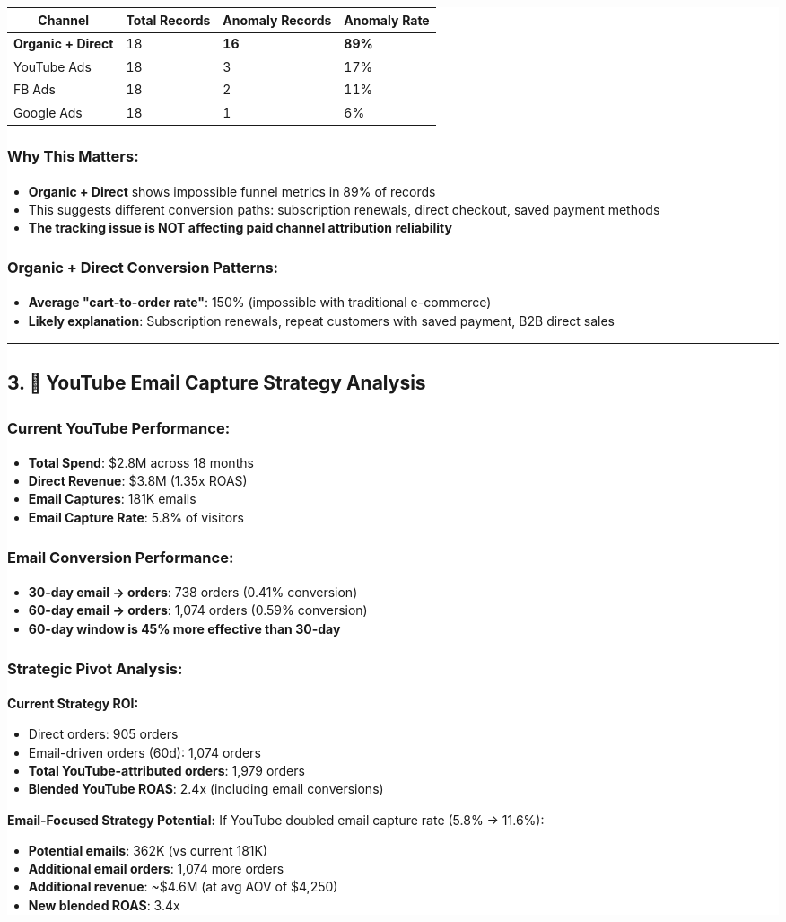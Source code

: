 | Channel | Total Records | Anomaly Records | Anomaly Rate |
|---------|---------------|-----------------|--------------|
| **Organic + Direct** | 18 | **16** | **89%** |
| YouTube Ads | 18 | 3 | 17% |
| FB Ads | 18 | 2 | 11% |
| Google Ads | 18 | 1 | 6% |

### **Why This Matters:**
- **Organic + Direct** shows impossible funnel metrics in 89% of records
- This suggests different conversion paths: subscription renewals, direct checkout, saved payment methods
- **The tracking issue is NOT affecting paid channel attribution reliability**

### **Organic + Direct Conversion Patterns:**
- **Average "cart-to-order rate"**: 150% (impossible with traditional e-commerce)
- **Likely explanation**: Subscription renewals, repeat customers with saved payment, B2B direct sales

---

## 3. 📧 **YouTube Email Capture Strategy Analysis**

### **Current YouTube Performance:**
- **Total Spend**: $2.8M across 18 months
- **Direct Revenue**: $3.8M (1.35x ROAS)
- **Email Captures**: 181K emails
- **Email Capture Rate**: 5.8% of visitors

### **Email Conversion Performance:**
- **30-day email → orders**: 738 orders (0.41% conversion)
- **60-day email → orders**: 1,074 orders (0.59% conversion)
- **60-day window is 45% more effective than 30-day**

### **Strategic Pivot Analysis:**

**Current Strategy ROI:**
- Direct orders: 905 orders
- Email-driven orders (60d): 1,074 orders
- **Total YouTube-attributed orders**: 1,979 orders
- **Blended YouTube ROAS**: 2.4x (including email conversions)

**Email-Focused Strategy Potential:**
If YouTube doubled email capture rate (5.8% → 11.6%):
- **Potential emails**: 362K (vs current 181K)
- **Additional email orders**: 1,074 more orders
- **Additional revenue**: ~$4.6M (at avg AOV of $4,250)
- **New blended ROAS**: 3.4x
